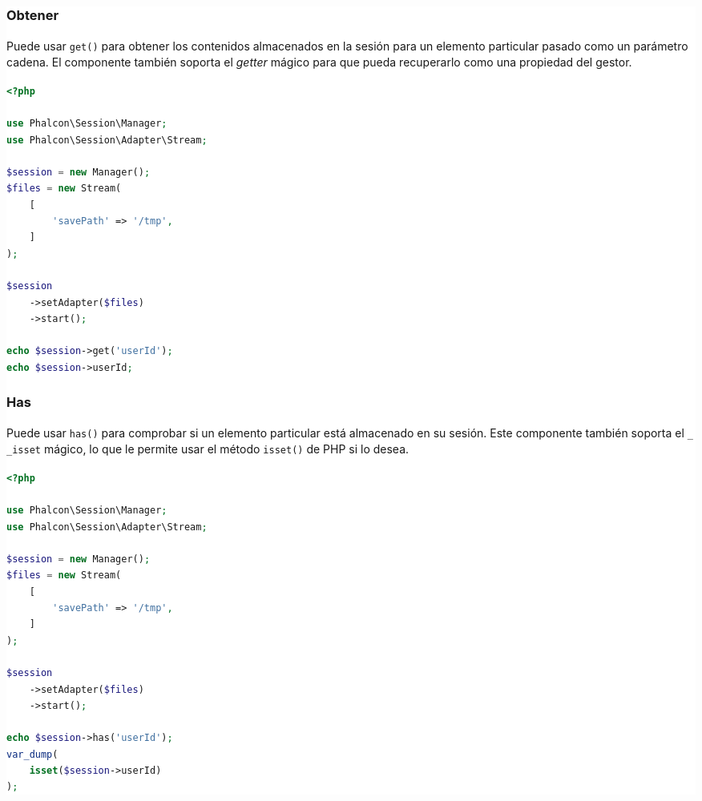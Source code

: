 ### Obtener
Puede usar `get()` para obtener los contenidos almacenados en la sesión para un elemento particular pasado como un parámetro cadena. El componente también soporta el *getter* mágico para que pueda recuperarlo como una propiedad del gestor.

```php
<?php

use Phalcon\Session\Manager;
use Phalcon\Session\Adapter\Stream;

$session = new Manager();
$files = new Stream(
    [
        'savePath' => '/tmp',
    ]
);

$session
    ->setAdapter($files)
    ->start();

echo $session->get('userId');
echo $session->userId;
```

### Has
Puede usar `has()` para comprobar si un elemento particular está almacenado en su sesión. Este componente también soporta el `__isset` mágico, lo que le permite usar el método `isset()` de PHP si lo desea.

```php
<?php

use Phalcon\Session\Manager;
use Phalcon\Session\Adapter\Stream;

$session = new Manager();
$files = new Stream(
    [
        'savePath' => '/tmp',
    ]
);

$session
    ->setAdapter($files)
    ->start();

echo $session->has('userId');
var_dump(
    isset($session->userId)
);
```
